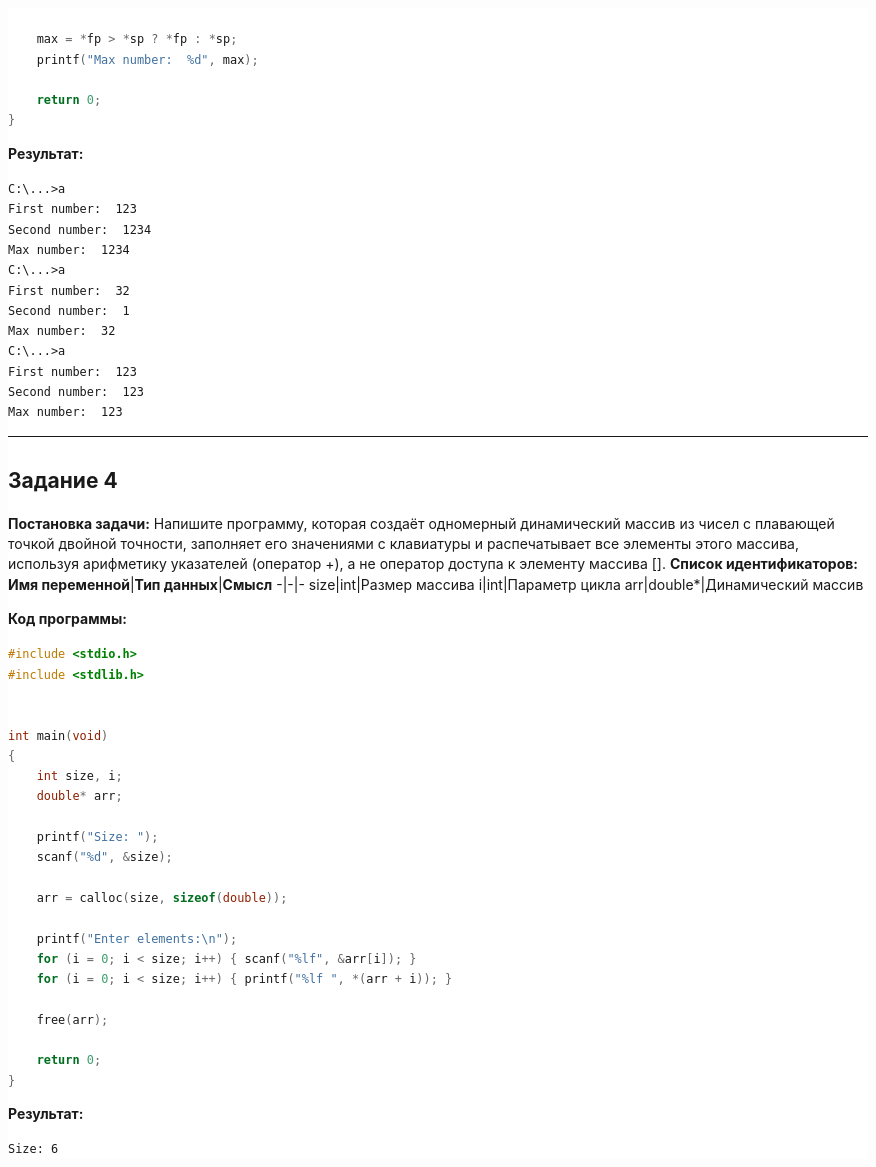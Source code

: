 ```c

	max = *fp > *sp ? *fp : *sp;
	printf("Max number:  %d", max);

	return 0;
}
```
**Результат:**
```
C:\...>a
First number:  123
Second number:  1234
Max number:  1234
C:\...>a
First number:  32
Second number:  1
Max number:  32
C:\...>a
First number:  123
Second number:  123
Max number:  123
```
___
## Задание 4
**Постановка задачи:** Напишите программу, которая создаёт одномерный динамический массив из чисел с плавающей точкой двойной точности, заполняет его значениями с клавиатуры и распечатывает все элементы этого массива, используя арифметику указателей (оператор +), а не оператор доступа к элементу массива [].
**Список идентификаторов:**
**Имя переменной**|**Тип данных**|**Смысл**
-|-|-
size|int|Размер массива
i|int|Параметр цикла
arr|double*|Динамический массив

**Код программы:**
```c
#include <stdio.h>
#include <stdlib.h>


int main(void)
{
    int size, i;
    double* arr;
    
    printf("Size: ");
    scanf("%d", &size);
    
    arr = calloc(size, sizeof(double));
    
    printf("Enter elements:\n");
    for (i = 0; i < size; i++) { scanf("%lf", &arr[i]); }
    for (i = 0; i < size; i++) { printf("%lf ", *(arr + i)); }
    
    free(arr);
    
    return 0;
}
```
**Результат:**
```
Size: 6
```